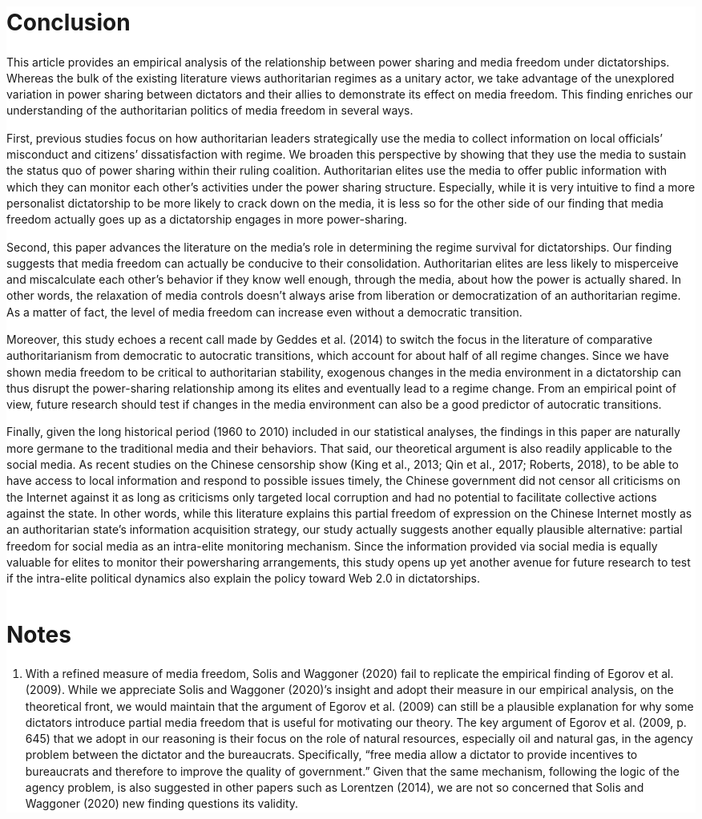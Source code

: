 # Conclusion

This article provides an empirical analysis of the relationship between power sharing and media freedom under dictatorships. Whereas the bulk of the existing literature views authoritarian regimes as a unitary actor, we take advantage of the unexplored variation in power sharing between dictators and their allies to demonstrate its effect on media freedom. This finding enriches our understanding of the authoritarian politics of media freedom in several ways.

First, previous studies focus on how authoritarian leaders strategically use the media to collect information on local officials’ misconduct and citizens’ dissatisfaction with regime. We broaden this perspective by showing that they use the media to sustain the status quo of power sharing within their ruling coalition. Authoritarian elites use the media to offer public information with which they can monitor each other’s activities under the power sharing structure. Especially, while it is very intuitive to find a more personalist dictatorship to be more likely to crack down on the media, it is less so for the other side of our finding that media freedom actually goes up as a dictatorship engages in more power-sharing.

Second, this paper advances the literature on the media’s role in determining the regime survival for dictatorships. Our finding suggests that media freedom can actually be conducive to their consolidation. Authoritarian elites are less likely to misperceive and miscalculate each other’s behavior if they know well enough, through the media, about how the power is actually shared. In other words, the relaxation of media controls doesn’t always arise from liberation or democratization of an authoritarian regime. As a matter of fact, the level of media freedom can increase even without a democratic transition.

Moreover, this study echoes a recent call made by Geddes et al. (2014) to switch the focus in the literature of comparative authoritarianism from democratic to autocratic transitions, which account for about half of all regime changes. Since we have shown media freedom to be critical to authoritarian stability, exogenous changes in the media environment in a dictatorship can thus disrupt the power-sharing relationship among its elites and eventually lead to a regime change. From an empirical point of view, future research should test if changes in the media environment can also be a good predictor of autocratic transitions.

Finally, given the long historical period (1960 to 2010) included in our statistical analyses, the findings in this paper are naturally more germane to the traditional media and their behaviors. That said, our theoretical argument is also readily applicable to the social media. As recent studies on the Chinese censorship show (King et al., 2013; Qin et al., 2017; Roberts, 2018), to be able to have access to local information and respond to possible issues timely, the Chinese government did not censor all criticisms on the Internet against it as long as criticisms only targeted local corruption and had no potential to facilitate collective actions against the state. In other words, while this literature explains this partial freedom of expression on the Chinese Internet mostly as an authoritarian state’s information acquisition strategy, our study actually suggests another equally plausible alternative: partial freedom for social media as an intra-elite monitoring mechanism. Since the information provided via social media is equally valuable for elites to monitor their powersharing arrangements, this study opens up yet another avenue for future research to test if the intra-elite political dynamics also explain the policy toward Web 2.0 in dictatorships.

# Notes

1. With a refined measure of media freedom, Solis and Waggoner (2020) fail to replicate the empirical finding of Egorov et al. (2009). While we appreciate Solis and Waggoner (2020)’s insight and adopt their measure in our empirical analysis, on the theoretical front, we would maintain that the argument of Egorov et al. (2009) can still be a plausible explanation for why some dictators introduce partial media freedom that is useful for motivating our theory. The key argument of Egorov et al. (2009, p. 645) that we adopt in our reasoning is their focus on the role of natural resources, especially oil and natural gas, in the agency problem between the dictator and the bureaucrats. Specifically, “free media allow a dictator to provide incentives to bureaucrats and therefore to improve the quality of government.” Given that the same mechanism, following the logic of the agency problem, is also suggested in other papers such as Lorentzen (2014), we are not so concerned that Solis and Waggoner (2020) new finding questions its validity.
